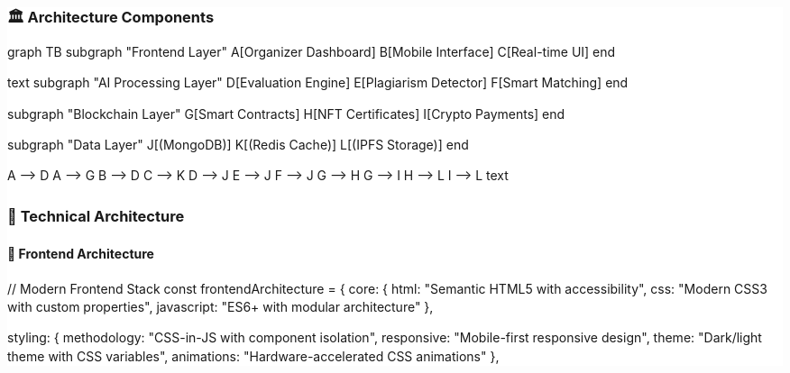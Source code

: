 ### 🏛️ **Architecture Components**

graph TB
subgraph "Frontend Layer"
A[Organizer Dashboard]
B[Mobile Interface]
C[Real-time UI]
end

text
subgraph "AI Processing Layer"
    D[Evaluation Engine]
    E[Plagiarism Detector]
    F[Smart Matching]
end

subgraph "Blockchain Layer"
    G[Smart Contracts]
    H[NFT Certificates]
    I[Crypto Payments]
end

subgraph "Data Layer"
    J[(MongoDB)]
    K[(Redis Cache)]
    L[(IPFS Storage)]
end

A --> D
A --> G
B --> D
C --> K
D --> J
E --> J
F --> J
G --> H
G --> I
H --> L
I --> L
text

### 🔧 **Technical Architecture**

#### **🎨 Frontend Architecture**
// Modern Frontend Stack
const frontendArchitecture = {
core: {
html: "Semantic HTML5 with accessibility",
css: "Modern CSS3 with custom properties",
javascript: "ES6+ with modular architecture"
},

styling: {
methodology: "CSS-in-JS with component isolation",
responsive: "Mobile-first responsive design",
theme: "Dark/light theme with CSS variables",
animations: "Hardware-accelerated CSS animations"
},
